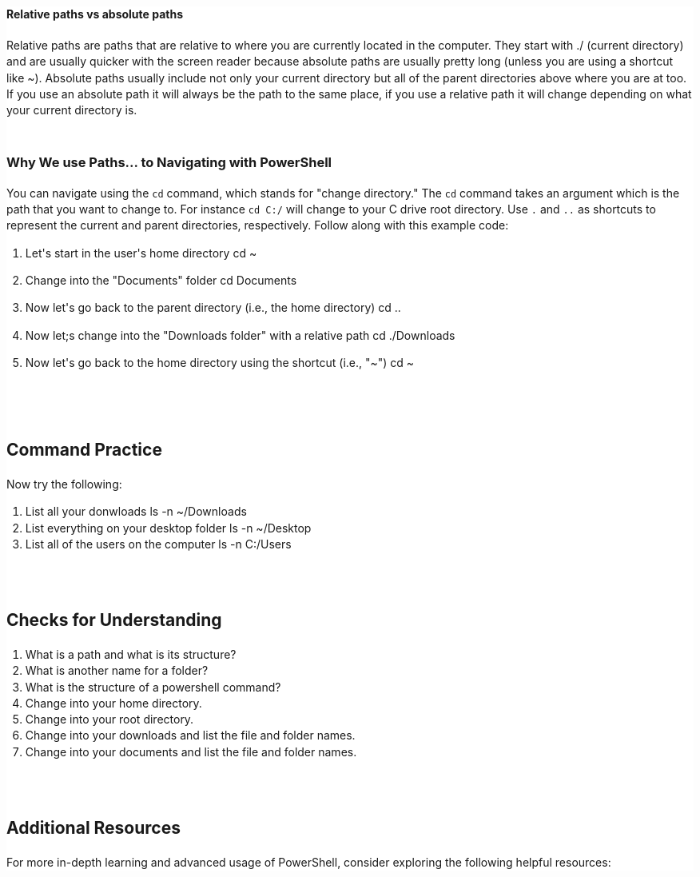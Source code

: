 #### **Relative paths** vs **absolute paths** 
Relative paths are paths that are relative to where you are currently located in the computer. They start with ./ (current directory) and are usually quicker with the screen reader because absolute paths are usually pretty long (unless you are using a shortcut like ~). Absolute paths usually include not only your current directory but all of the parent directories above where you are at too. If you use an absolute path it will always be the path to the same place, if you use a relative path it will change depending on what your current directory is. 
<br><br>

### Why We use Paths... to Navigating with PowerShell
You can navigate using the `cd` command, which stands for "change directory." The `cd` command takes an argument which is the path that you want to change to. For instance `cd C:/` will change to your C drive root directory. Use `.` and `..` as shortcuts to represent the current and parent directories, respectively. Follow along with this example code:
1. Let's start in the user's home directory
cd ~

2. Change into the "Documents" folder
cd Documents

3. Now let's go back to the parent directory (i.e., the home directory)
cd ..

4. Now let;s change into the "Downloads folder" with a relative path
cd ./Downloads

5. Now let's go back to the home directory using the shortcut (i.e., "~")
cd ~

<br><br>

## Command Practice
Now try the following:
1. List all your donwloads
ls -n ~/Downloads
2. List everything on your desktop folder
ls -n ~/Desktop
3. List all of the users on the computer
ls -n C:/Users
<br><br><br>

## Checks for Understanding
1. What is a path and what is its structure?
2. What is another name for a folder?
3. What is the structure of a powershell command?
4. Change into your home directory.
5. Change into your root directory.
6. Change into your downloads and list the file and folder names.
7. Change into your documents and list the file and folder names.
<br><br><br>

## Additional Resources
For more in-depth learning and advanced usage of PowerShell, consider exploring the following helpful resources:
